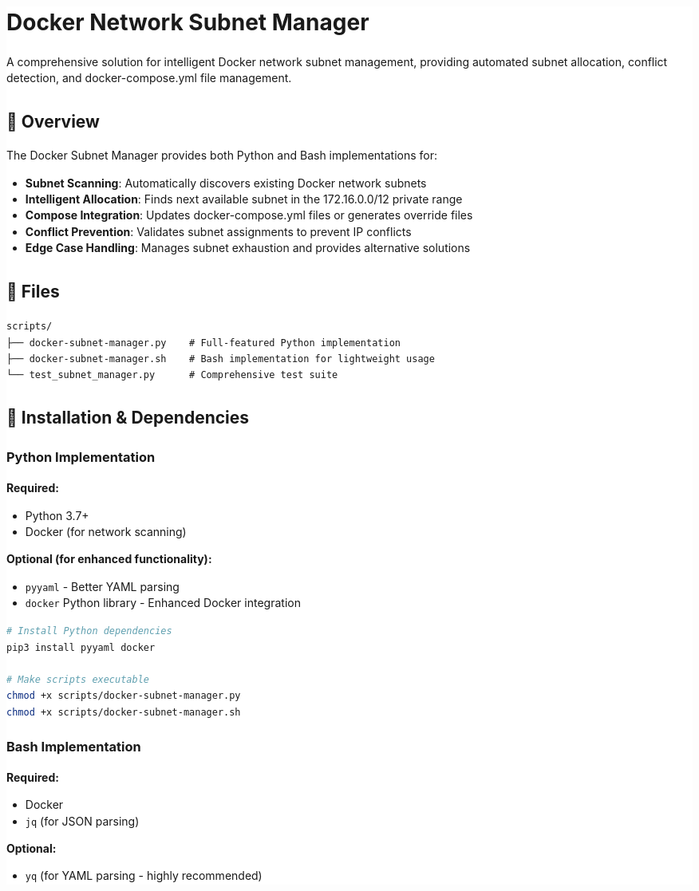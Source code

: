 # Docker Network Subnet Manager

A comprehensive solution for intelligent Docker network subnet management, providing automated subnet allocation, conflict detection, and docker-compose.yml file management.

## 🚀 Overview

The Docker Subnet Manager provides both Python and Bash implementations for:

- **Subnet Scanning**: Automatically discovers existing Docker network subnets
- **Intelligent Allocation**: Finds next available subnet in the 172.16.0.0/12 private range
- **Compose Integration**: Updates docker-compose.yml files or generates override files
- **Conflict Prevention**: Validates subnet assignments to prevent IP conflicts
- **Edge Case Handling**: Manages subnet exhaustion and provides alternative solutions

## 📁 Files

```
scripts/
├── docker-subnet-manager.py    # Full-featured Python implementation
├── docker-subnet-manager.sh    # Bash implementation for lightweight usage
└── test_subnet_manager.py      # Comprehensive test suite
```

## 🔧 Installation & Dependencies

### Python Implementation

**Required:**
- Python 3.7+
- Docker (for network scanning)

**Optional (for enhanced functionality):**
- `pyyaml` - Better YAML parsing
- `docker` Python library - Enhanced Docker integration

```bash
# Install Python dependencies
pip3 install pyyaml docker

# Make scripts executable
chmod +x scripts/docker-subnet-manager.py
chmod +x scripts/docker-subnet-manager.sh
```

### Bash Implementation

**Required:**
- Docker
- `jq` (for JSON parsing)

**Optional:**
- `yq` (for YAML parsing - highly recommended)

